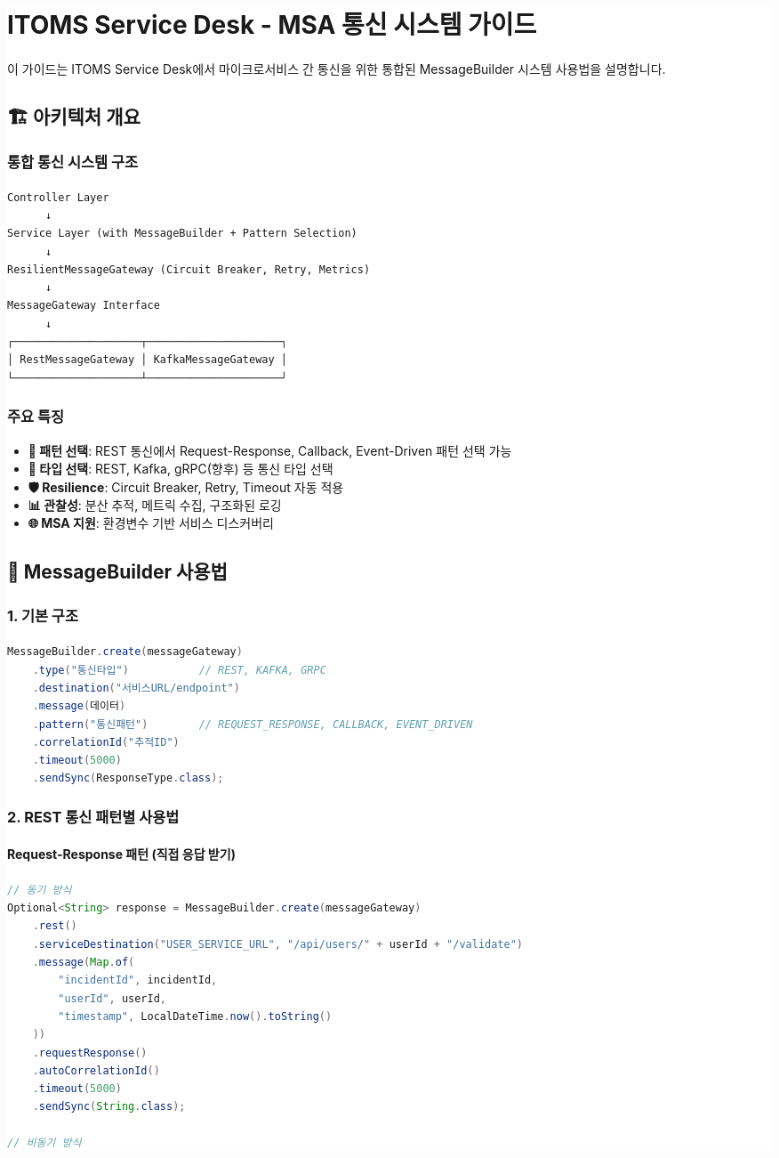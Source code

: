 # ITOMS Service Desk - MSA 통신 시스템 가이드

이 가이드는 ITOMS Service Desk에서 마이크로서비스 간 통신을 위한 통합된 MessageBuilder 시스템 사용법을 설명합니다.

## 🏗️ 아키텍처 개요

### 통합 통신 시스템 구조
```
Controller Layer
      ↓
Service Layer (with MessageBuilder + Pattern Selection)
      ↓
ResilientMessageGateway (Circuit Breaker, Retry, Metrics)
      ↓
MessageGateway Interface
      ↓
┌────────────────────┬─────────────────────┐
│ RestMessageGateway │ KafkaMessageGateway │
└────────────────────┴─────────────────────┘
```

### 주요 특징
- **🔀 패턴 선택**: REST 통신에서 Request-Response, Callback, Event-Driven 패턴 선택 가능
- **🎯 타입 선택**: REST, Kafka, gRPC(향후) 등 통신 타입 선택
- **🛡️ Resilience**: Circuit Breaker, Retry, Timeout 자동 적용
- **📊 관찰성**: 분산 추적, 메트릭 수집, 구조화된 로깅
- **🌐 MSA 지원**: 환경변수 기반 서비스 디스커버리

## 🚀 MessageBuilder 사용법

### 1. 기본 구조

```java
MessageBuilder.create(messageGateway)
    .type("통신타입")           // REST, KAFKA, GRPC
    .destination("서비스URL/endpoint")
    .message(데이터)
    .pattern("통신패턴")        // REQUEST_RESPONSE, CALLBACK, EVENT_DRIVEN
    .correlationId("추적ID")
    .timeout(5000)
    .sendSync(ResponseType.class);
```

### 2. REST 통신 패턴별 사용법

#### **Request-Response 패턴** (직접 응답 받기)
```java
// 동기 방식
Optional<String> response = MessageBuilder.create(messageGateway)
    .rest()
    .serviceDestination("USER_SERVICE_URL", "/api/users/" + userId + "/validate")
    .message(Map.of(
        "incidentId", incidentId,
        "userId", userId,
        "timestamp", LocalDateTime.now().toString()
    ))
    .requestResponse()
    .autoCorrelationId()
    .timeout(5000)
    .sendSync(String.class);

// 비동기 방식
```